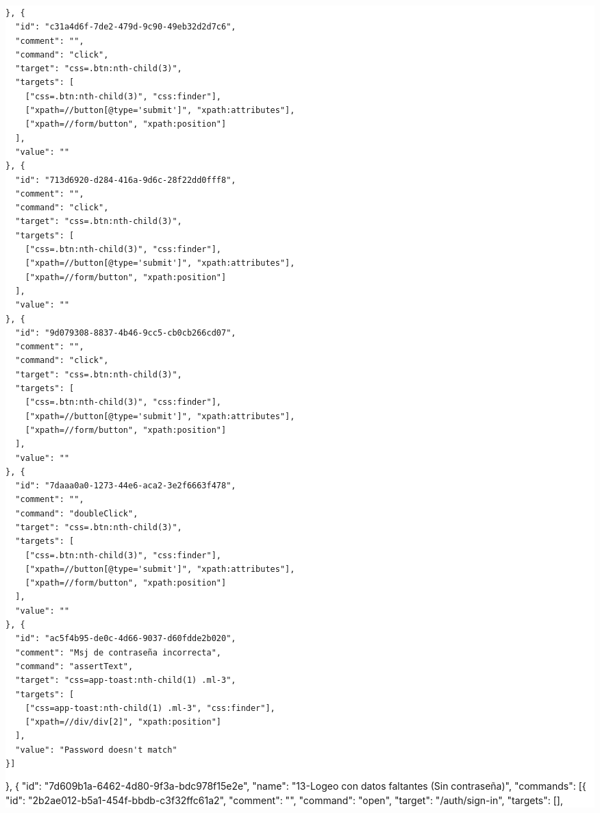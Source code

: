     }, {
      "id": "c31a4d6f-7de2-479d-9c90-49eb32d2d7c6",
      "comment": "",
      "command": "click",
      "target": "css=.btn:nth-child(3)",
      "targets": [
        ["css=.btn:nth-child(3)", "css:finder"],
        ["xpath=//button[@type='submit']", "xpath:attributes"],
        ["xpath=//form/button", "xpath:position"]
      ],
      "value": ""
    }, {
      "id": "713d6920-d284-416a-9d6c-28f22dd0fff8",
      "comment": "",
      "command": "click",
      "target": "css=.btn:nth-child(3)",
      "targets": [
        ["css=.btn:nth-child(3)", "css:finder"],
        ["xpath=//button[@type='submit']", "xpath:attributes"],
        ["xpath=//form/button", "xpath:position"]
      ],
      "value": ""
    }, {
      "id": "9d079308-8837-4b46-9cc5-cb0cb266cd07",
      "comment": "",
      "command": "click",
      "target": "css=.btn:nth-child(3)",
      "targets": [
        ["css=.btn:nth-child(3)", "css:finder"],
        ["xpath=//button[@type='submit']", "xpath:attributes"],
        ["xpath=//form/button", "xpath:position"]
      ],
      "value": ""
    }, {
      "id": "7daaa0a0-1273-44e6-aca2-3e2f6663f478",
      "comment": "",
      "command": "doubleClick",
      "target": "css=.btn:nth-child(3)",
      "targets": [
        ["css=.btn:nth-child(3)", "css:finder"],
        ["xpath=//button[@type='submit']", "xpath:attributes"],
        ["xpath=//form/button", "xpath:position"]
      ],
      "value": ""
    }, {
      "id": "ac5f4b95-de0c-4d66-9037-d60fdde2b020",
      "comment": "Msj de contraseña incorrecta",
      "command": "assertText",
      "target": "css=app-toast:nth-child(1) .ml-3",
      "targets": [
        ["css=app-toast:nth-child(1) .ml-3", "css:finder"],
        ["xpath=//div/div[2]", "xpath:position"]
      ],
      "value": "Password doesn't match"
    }]
  }, {
    "id": "7d609b1a-6462-4d80-9f3a-bdc978f15e2e",
    "name": "13-Logeo con datos faltantes (Sin contraseña)",
    "commands": [{
      "id": "2b2ae012-b5a1-454f-bbdb-c3f32ffc61a2",
      "comment": "",
      "command": "open",
      "target": "/auth/sign-in",
      "targets": [],